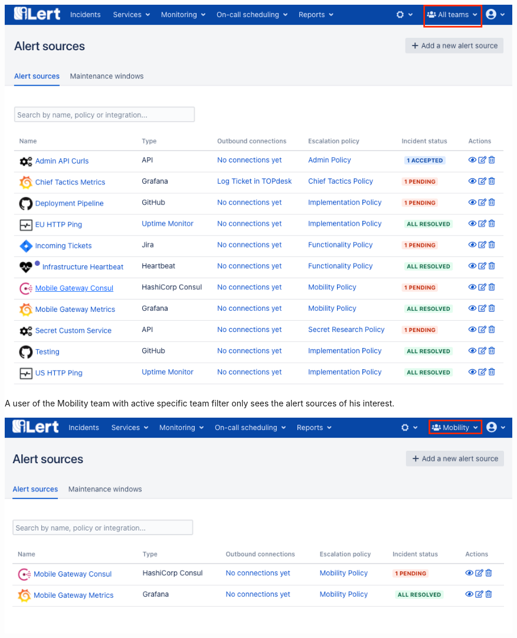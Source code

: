 ![](<../.gitbook/assets/Screenshot 2021-01-21 at 22.34.26.png>)

A user of the Mobility team with active specific team filter only sees the alert sources of his interest.

![](<../.gitbook/assets/Screenshot 2021-01-21 at 22.38.19.png>)

